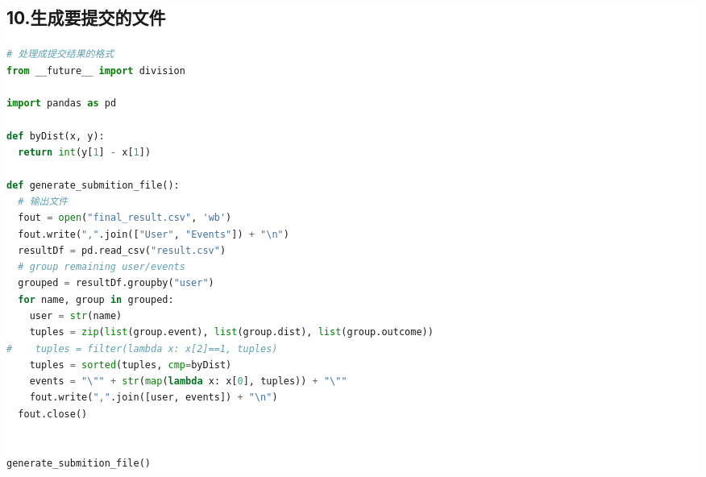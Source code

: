 ## 10.生成要提交的文件


```python
# 处理成提交结果的格式
from __future__ import division

import pandas as pd

def byDist(x, y):
  return int(y[1] - x[1])

def generate_submition_file():
  # 输出文件
  fout = open("final_result.csv", 'wb')
  fout.write(",".join(["User", "Events"]) + "\n")
  resultDf = pd.read_csv("result.csv")
  # group remaining user/events
  grouped = resultDf.groupby("user")
  for name, group in grouped:
    user = str(name)
    tuples = zip(list(group.event), list(group.dist), list(group.outcome))
#    tuples = filter(lambda x: x[2]==1, tuples)
    tuples = sorted(tuples, cmp=byDist)
    events = "\"" + str(map(lambda x: x[0], tuples)) + "\""
    fout.write(",".join([user, events]) + "\n")
  fout.close()


generate_submition_file()
```


```python

```


